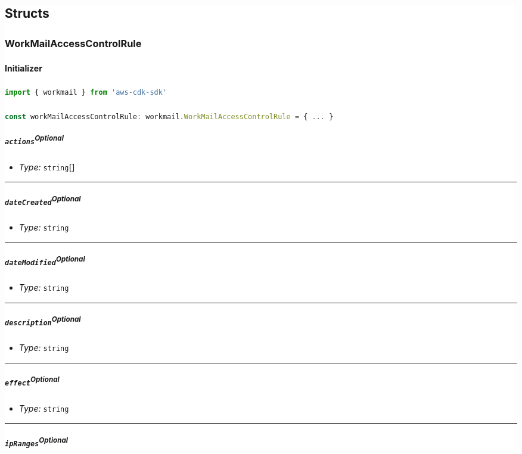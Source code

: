 



## Structs <a name="Structs"></a>

### WorkMailAccessControlRule <a name="aws-cdk-sdk.workmail.WorkMailAccessControlRule"></a>

#### Initializer <a name="[object Object].Initializer"></a>

```typescript
import { workmail } from 'aws-cdk-sdk'

const workMailAccessControlRule: workmail.WorkMailAccessControlRule = { ... }
```

##### `actions`<sup>Optional</sup> <a name="aws-cdk-sdk.workmail.WorkMailAccessControlRule.property.actions"></a>

- *Type:* `string`[]

---

##### `dateCreated`<sup>Optional</sup> <a name="aws-cdk-sdk.workmail.WorkMailAccessControlRule.property.dateCreated"></a>

- *Type:* `string`

---

##### `dateModified`<sup>Optional</sup> <a name="aws-cdk-sdk.workmail.WorkMailAccessControlRule.property.dateModified"></a>

- *Type:* `string`

---

##### `description`<sup>Optional</sup> <a name="aws-cdk-sdk.workmail.WorkMailAccessControlRule.property.description"></a>

- *Type:* `string`

---

##### `effect`<sup>Optional</sup> <a name="aws-cdk-sdk.workmail.WorkMailAccessControlRule.property.effect"></a>

- *Type:* `string`

---

##### `ipRanges`<sup>Optional</sup> <a name="aws-cdk-sdk.workmail.WorkMailAccessControlRule.property.ipRanges"></a>
